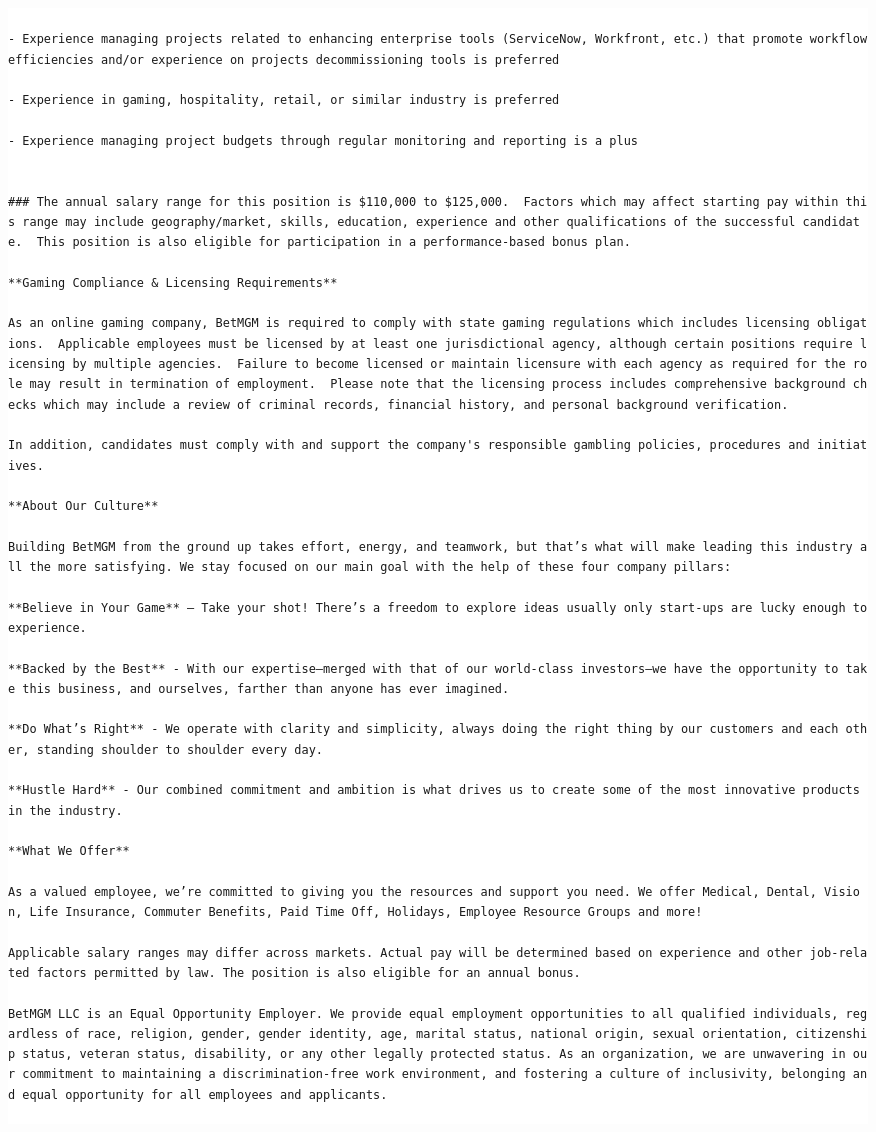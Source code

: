 ```
    
- Experience managing projects related to enhancing enterprise tools (ServiceNow, Workfront, etc.) that promote workflow efficiencies and/or experience on projects decommissioning tools is preferred
    
- Experience in gaming, hospitality, retail, or similar industry is preferred
    
- Experience managing project budgets through regular monitoring and reporting is a plus
    

### The annual salary range for this position is $110,000 to $125,000.  Factors which may affect starting pay within this range may include geography/market, skills, education, experience and other qualifications of the successful candidate.  This position is also eligible for participation in a performance-based bonus plan. 

**Gaming Compliance & Licensing Requirements**  
   
As an online gaming company, BetMGM is required to comply with state gaming regulations which includes licensing obligations.  Applicable employees must be licensed by at least one jurisdictional agency, although certain positions require licensing by multiple agencies.  Failure to become licensed or maintain licensure with each agency as required for the role may result in termination of employment.  Please note that the licensing process includes comprehensive background checks which may include a review of criminal records, financial history, and personal background verification.  
  
In addition, candidates must comply with and support the company's responsible gambling policies, procedures and initiatives.

**About Our Culture**  
  
Building BetMGM from the ground up takes effort, energy, and teamwork, but that’s what will make leading this industry all the more satisfying. We stay focused on our main goal with the help of these four company pillars:  
  
**Believe in Your Game** – Take your shot! There’s a freedom to explore ideas usually only start-ups are lucky enough to experience.  
  
**Backed by the Best** - With our expertise—merged with that of our world-class investors—we have the opportunity to take this business, and ourselves, farther than anyone has ever imagined.  
  
**Do What’s Right** - We operate with clarity and simplicity, always doing the right thing by our customers and each other, standing shoulder to shoulder every day.  
  
**Hustle Hard** - Our combined commitment and ambition is what drives us to create some of the most innovative products in the industry.

**What We Offer**  
  
As a valued employee, we’re committed to giving you the resources and support you need. We offer Medical, Dental, Vision, Life Insurance, Commuter Benefits, Paid Time Off, Holidays, Employee Resource Groups and more!  
  
Applicable salary ranges may differ across markets. Actual pay will be determined based on experience and other job-related factors permitted by law. The position is also eligible for an annual bonus.

BetMGM LLC is an Equal Opportunity Employer. We provide equal employment opportunities to all qualified individuals, regardless of race, religion, gender, gender identity, age, marital status, national origin, sexual orientation, citizenship status, veteran status, disability, or any other legally protected status. As an organization, we are unwavering in our commitment to maintaining a discrimination-free work environment, and fostering a culture of inclusivity, belonging and equal opportunity for all employees and applicants.  
   
```